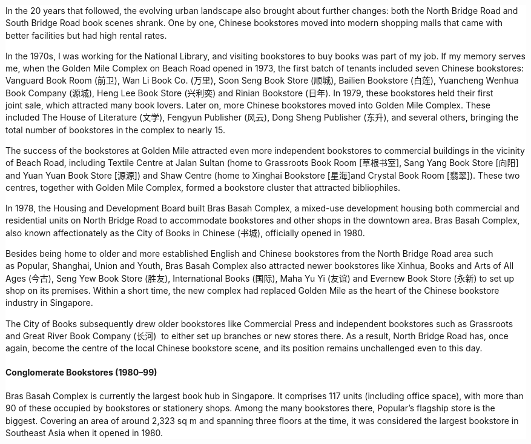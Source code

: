 In the 20 years that followed, the evolving urban&nbsp;landscape also brought about further changes:&nbsp;both the&nbsp;North&nbsp;Bridge Road&nbsp;and South Bridge Road&nbsp;book scenes shrank. One by one,&nbsp;Chinese bookstores moved into&nbsp;modern shopping malls that came with better facilities but had high rental rates.

In the 1970s, I was working for the National Library, and visiting bookstores to buy books was part of my job. If my memory serves me, when the Golden Mile Complex on Beach Road&nbsp;opened in 1973, the first batch of tenants included&nbsp;seven Chinese bookstores:&nbsp; Vanguard Book Room (前卫),&nbsp;Wan Li Book Co. (万里),&nbsp;Soon Seng Book Store (顺城),&nbsp;Bailien Bookstore (白莲), Yuancheng Wenhua Book Company (源城),&nbsp;Heng Lee Book Store (兴利奕) and&nbsp;Rinian Bookstore (日年).&nbsp;In 1979, these bookstores held their first joint&nbsp;sale, which attracted&nbsp;many book lovers.&nbsp;Later on, more Chinese bookstores moved into Golden Mile Complex. These included The House of Literature (文学), Fengyun Publisher (风云), Dong Sheng Publisher (东升), and several others,&nbsp;bringing the total number of bookstores in the complex to nearly 15.

The success of the bookstores at Golden Mile attracted even more independent bookstores to commercial buildings in the vicinity of Beach Road, including Textile Centre at&nbsp;Jalan Sultan (home to&nbsp;Grassroots Book Room [草根书室],&nbsp;Sang Yang Book Store [向阳] and Yuan Yuan Book Store [源源]) and&nbsp;Shaw Centre (home to Xinghai Bookstore [星海]and Crystal Book Room [翡翠]). These two centres, together with&nbsp;Golden Mile Complex, formed a bookstore cluster&nbsp;that attracted bibliophiles.

In 1978, the Housing and Development Board built Bras Basah Complex, a&nbsp;mixed-use development housing both commercial and residential units on North Bridge Road&nbsp;to accommodate bookstores and other shops in the downtown area.&nbsp;Bras Basah Complex, also known affectionately as the City of Books in Chinese (书城),&nbsp;officially opened in 1980.&nbsp;

Besides being home to older and more established English and Chinese bookstores from the North Bridge Road area such as&nbsp;Popular, Shanghai,&nbsp;Union and Youth,&nbsp;Bras Basah Complex also attracted newer bookstores like&nbsp;Xinhua,&nbsp;Books and Arts of All Ages (今古),&nbsp;Seng Yew Book Store (胜友), International Books (国际),&nbsp;Maha Yu Yi (友谊) and&nbsp;Evernew&nbsp;Book Store (永新) to set up shop on its premises.&nbsp;Within a short time, the new complex had replaced Golden Mile as the heart of the Chinese bookstore industry in&nbsp;Singapore.&nbsp;

The City of Books subsequently drew older bookstores like Commercial Press and independent bookstores such as Grassroots and Great River Book Company (长河) &nbsp;to either set up branches or new stores there.&nbsp;As a result, North Bridge Road has,&nbsp;once again, become the centre of the local&nbsp;Chinese bookstore scene,&nbsp;and its position remains unchallenged even to this day.

#### **Conglomerate Bookstores (1980–99)**

Bras Basah Complex is currently the largest book hub in Singapore. It comprises 117 units (including office space), with more than 90 of these occupied by bookstores or stationery shops.&nbsp;Among the many bookstores there, Popular’s flagship store is the biggest. Covering&nbsp;an area of around 2,323 sq m and spanning three floors at the time, it was considered the largest bookstore in Southeast Asia when it opened in 1980.
